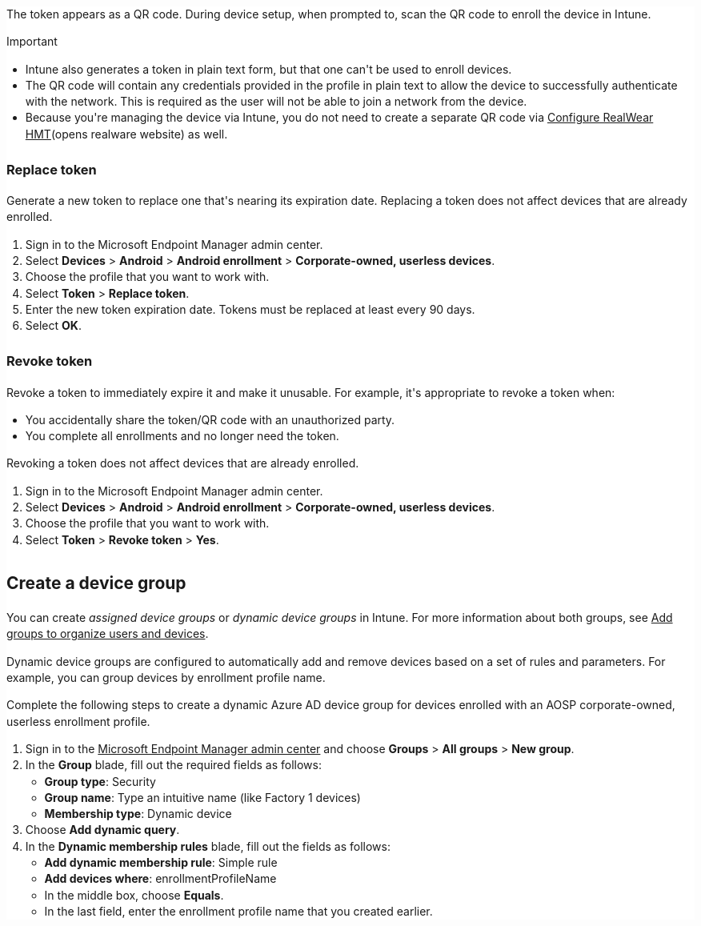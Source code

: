 The token appears as a QR code. During device setup, when prompted to, scan the QR code to enroll the device in Intune.   

> [!IMPORTANT]
>- Intune also generates a token in plain text form, but that one can't be used to enroll devices. 
>- The QR code will contain any credentials provided in the profile in plain text to allow the device to successfully authenticate with the network. This is required as the user will not be able to join a network from the device.  
>- Because you're managing the device via Intune, you do not need to create a separate QR code via [Configure RealWear HMT](https://realwear.setupmyhmt.com/configure)(opens realware website) as well.   

### Replace token  
Generate a new token to replace one that's nearing its expiration date. Replacing a token does not affect devices that are already enrolled.  

1. Sign in to the Microsoft Endpoint Manager admin center.
2. Select **Devices** > **Android** > **Android enrollment** > **Corporate-owned, userless devices**.  
3. Choose the profile that you want to work with.
4. Select **Token** > **Replace token**.
5. Enter the new token expiration date. Tokens must be replaced at least every 90 days. 
6. Select **OK**.    

### Revoke token  
Revoke a token to immediately expire it and make it unusable. For example, it's appropriate to revoke a token when:

* You accidentally share the token/QR code with an unauthorized party.
* You complete all enrollments and no longer need the token.  

 Revoking a token does not affect devices that are already enrolled.

1.	Sign in to the Microsoft Endpoint Manager admin center.
2. Select **Devices** > **Android** > **Android enrollment** > **Corporate-owned, userless devices**.
2.	Choose the profile that you want to work with.
3.	Select **Token** > **Revoke token** > **Yes**.   

## Create a device group  
You can create *assigned device groups* or *dynamic device groups* in Intune. For more information about both groups, see [Add groups to organize users and devices](../fundamentals/groups-add.md).

Dynamic device groups are configured to automatically add and remove devices based on a set of rules and parameters. For example, you can group devices by enrollment profile name. 

Complete the following steps to create a dynamic Azure AD device group for devices enrolled with an AOSP corporate-owned, userless enrollment profile.  

1. Sign in to the [Microsoft Endpoint Manager admin center](https://go.microsoft.com/fwlink/?linkid=2109431) and choose **Groups** > **All groups** > **New group**.
2. In the **Group** blade, fill out the required fields as follows:
    - **Group type**: Security
    - **Group name**: Type an intuitive name (like Factory 1 devices)
    - **Membership type**: Dynamic device
3. Choose **Add dynamic query**.
4. In the **Dynamic membership rules** blade, fill out the fields as follows:
    - **Add dynamic membership rule**: Simple rule
    - **Add devices where**: enrollmentProfileName
    - In the middle box, choose **Equals**.
    - In the last field, enter the enrollment profile name that you created earlier.  
